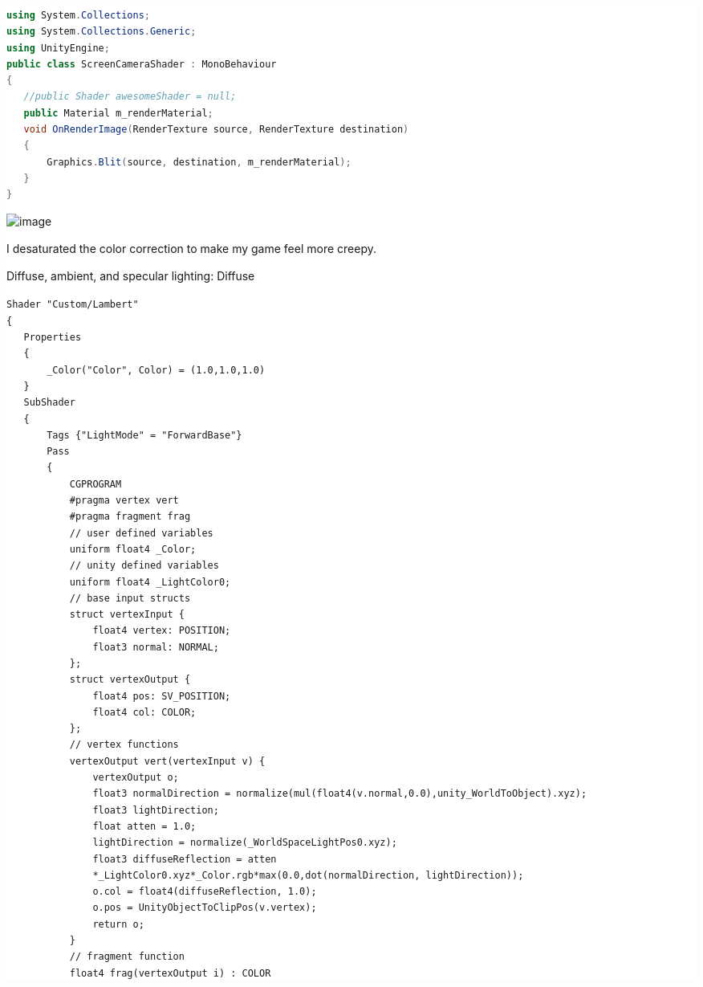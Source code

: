 ```c#
using System.Collections;
using System.Collections.Generic;
using UnityEngine;
public class ScreenCameraShader : MonoBehaviour
{
   //public Shader awesomeShader = null;
   public Material m_renderMaterial;
   void OnRenderImage(RenderTexture source, RenderTexture destination)
   {
       Graphics.Blit(source, destination, m_renderMaterial);
   }
}
```

![image](https://github.com/user-attachments/assets/c86aa0e7-456b-4217-8b77-5206ece5c409)

I desaturated the color correction to make my game feel more creepy.

Diffuse, ambient, and specular lighting:
Diffuse
```hlsl
Shader "Custom/Lambert"
{
   Properties
   {
       _Color("Color", Color) = (1.0,1.0,1.0)
   }
   SubShader
   {
       Tags {"LightMode" = "ForwardBase"}
       Pass
       {
           CGPROGRAM
           #pragma vertex vert
           #pragma fragment frag
           // user defined variables
           uniform float4 _Color;
           // unity defined variables
           uniform float4 _LightColor0;
           // base input structs
           struct vertexInput {
               float4 vertex: POSITION;
               float3 normal: NORMAL;
           };
           struct vertexOutput {
               float4 pos: SV_POSITION;
               float4 col: COLOR;
           };
           // vertex functions
           vertexOutput vert(vertexInput v) {
               vertexOutput o;
               float3 normalDirection = normalize(mul(float4(v.normal,0.0),unity_WorldToObject).xyz);
               float3 lightDirection;
               float atten = 1.0;
               lightDirection = normalize(_WorldSpaceLightPos0.xyz);
               float3 diffuseReflection = atten
               *_LightColor0.xyz*_Color.rgb*max(0.0,dot(normalDirection, lightDirection));
               o.col = float4(diffuseReflection, 1.0);
               o.pos = UnityObjectToClipPos(v.vertex);
               return o;
           }
           // fragment function
           float4 frag(vertexOutput i) : COLOR
```